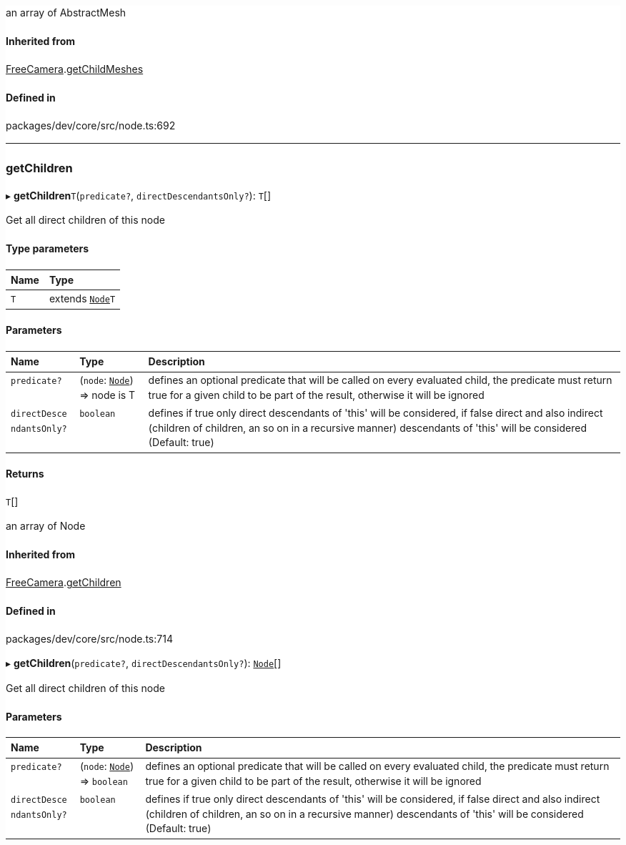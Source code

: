 an array of AbstractMesh

#### Inherited from

[FreeCamera](FreeCamera.md).[getChildMeshes](FreeCamera.md#getchildmeshes)

#### Defined in

packages/dev/core/src/node.ts:692

___

### getChildren

▸ **getChildren**`T`(`predicate?`, `directDescendantsOnly?`): `T`[]

Get all direct children of this node

#### Type parameters

| Name | Type |
| :------ | :------ |
| `T` | extends [`Node`](Node.md)`T` |

#### Parameters

| Name | Type | Description |
| :------ | :------ | :------ |
| `predicate?` | (`node`: [`Node`](Node.md)) => node is T | defines an optional predicate that will be called on every evaluated child, the predicate must return true for a given child to be part of the result, otherwise it will be ignored |
| `directDescendantsOnly?` | `boolean` | defines if true only direct descendants of 'this' will be considered, if false direct and also indirect (children of children, an so on in a recursive manner) descendants of 'this' will be considered (Default: true) |

#### Returns

`T`[]

an array of Node

#### Inherited from

[FreeCamera](FreeCamera.md).[getChildren](FreeCamera.md#getchildren)

#### Defined in

packages/dev/core/src/node.ts:714

▸ **getChildren**(`predicate?`, `directDescendantsOnly?`): [`Node`](Node.md)[]

Get all direct children of this node

#### Parameters

| Name | Type | Description |
| :------ | :------ | :------ |
| `predicate?` | (`node`: [`Node`](Node.md)) => `boolean` | defines an optional predicate that will be called on every evaluated child, the predicate must return true for a given child to be part of the result, otherwise it will be ignored |
| `directDescendantsOnly?` | `boolean` | defines if true only direct descendants of 'this' will be considered, if false direct and also indirect (children of children, an so on in a recursive manner) descendants of 'this' will be considered (Default: true) |
